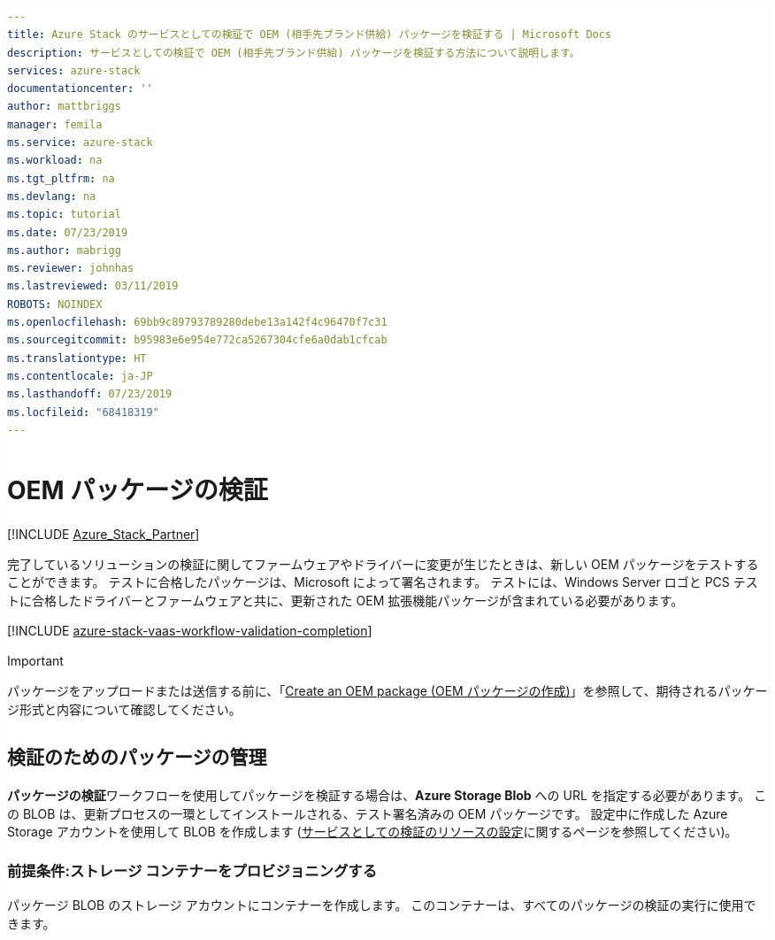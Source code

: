 ```yaml
---
title: Azure Stack のサービスとしての検証で OEM (相手先ブランド供給) パッケージを検証する | Microsoft Docs
description: サービスとしての検証で OEM (相手先ブランド供給) パッケージを検証する方法について説明します。
services: azure-stack
documentationcenter: ''
author: mattbriggs
manager: femila
ms.service: azure-stack
ms.workload: na
ms.tgt_pltfrm: na
ms.devlang: na
ms.topic: tutorial
ms.date: 07/23/2019
ms.author: mabrigg
ms.reviewer: johnhas
ms.lastreviewed: 03/11/2019
ROBOTS: NOINDEX
ms.openlocfilehash: 69bb9c89793789280debe13a142f4c96470f7c31
ms.sourcegitcommit: b95983e6e954e772ca5267304cfe6a0dab1cfcab
ms.translationtype: HT
ms.contentlocale: ja-JP
ms.lasthandoff: 07/23/2019
ms.locfileid: "68418319"
---
```

# <a name="validate-oem-packages"></a>OEM パッケージの検証

[!INCLUDE [Azure_Stack_Partner](./includes/azure-stack-partner-appliesto.md)]

完了しているソリューションの検証に関してファームウェアやドライバーに変更が生じたときは、新しい OEM パッケージをテストすることができます。 テストに合格したパッケージは、Microsoft によって署名されます。 テストには、Windows Server ロゴと PCS テストに合格したドライバーとファームウェアと共に、更新された OEM 拡張機能パッケージが含まれている必要があります。

[!INCLUDE [azure-stack-vaas-workflow-validation-completion](includes/azure-stack-vaas-workflow-validation-completion.md)]

> [!IMPORTANT]
> パッケージをアップロードまたは送信する前に、「[Create an OEM package (OEM パッケージの作成)](azure-stack-vaas-create-oem-package.md)」を参照して、期待されるパッケージ形式と内容について確認してください。

## <a name="managing-packages-for-validation"></a>検証のためのパッケージの管理

**パッケージの検証**ワークフローを使用してパッケージを検証する場合は、**Azure Storage Blob** への URL を指定する必要があります。 この BLOB は、更新プロセスの一環としてインストールされる、テスト署名済みの OEM パッケージです。 設定中に作成した Azure Storage アカウントを使用して BLOB を作成します ([サービスとしての検証のリソースの設定](azure-stack-vaas-set-up-resources.md)に関するページを参照してください)。

### <a name="prerequisite-provision-a-storage-container"></a>前提条件:ストレージ コンテナーをプロビジョニングする

パッケージ BLOB のストレージ アカウントにコンテナーを作成します。 このコンテナーは、すべてのパッケージの検証の実行に使用できます。
